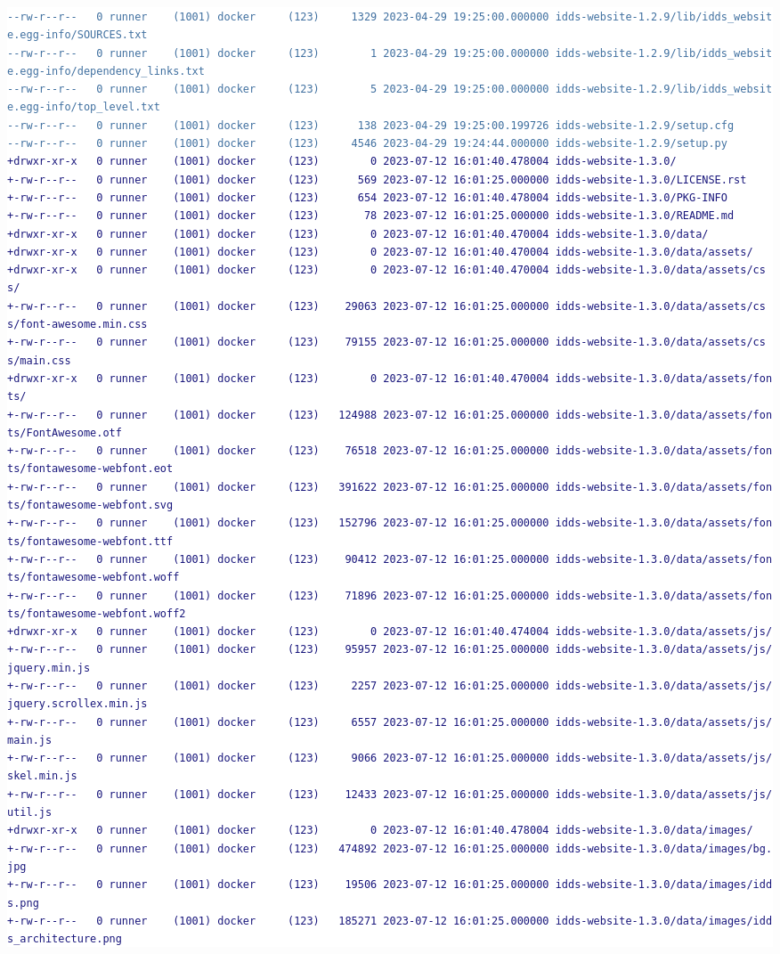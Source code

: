 ```diff
--rw-r--r--   0 runner    (1001) docker     (123)     1329 2023-04-29 19:25:00.000000 idds-website-1.2.9/lib/idds_website.egg-info/SOURCES.txt
--rw-r--r--   0 runner    (1001) docker     (123)        1 2023-04-29 19:25:00.000000 idds-website-1.2.9/lib/idds_website.egg-info/dependency_links.txt
--rw-r--r--   0 runner    (1001) docker     (123)        5 2023-04-29 19:25:00.000000 idds-website-1.2.9/lib/idds_website.egg-info/top_level.txt
--rw-r--r--   0 runner    (1001) docker     (123)      138 2023-04-29 19:25:00.199726 idds-website-1.2.9/setup.cfg
--rw-r--r--   0 runner    (1001) docker     (123)     4546 2023-04-29 19:24:44.000000 idds-website-1.2.9/setup.py
+drwxr-xr-x   0 runner    (1001) docker     (123)        0 2023-07-12 16:01:40.478004 idds-website-1.3.0/
+-rw-r--r--   0 runner    (1001) docker     (123)      569 2023-07-12 16:01:25.000000 idds-website-1.3.0/LICENSE.rst
+-rw-r--r--   0 runner    (1001) docker     (123)      654 2023-07-12 16:01:40.478004 idds-website-1.3.0/PKG-INFO
+-rw-r--r--   0 runner    (1001) docker     (123)       78 2023-07-12 16:01:25.000000 idds-website-1.3.0/README.md
+drwxr-xr-x   0 runner    (1001) docker     (123)        0 2023-07-12 16:01:40.470004 idds-website-1.3.0/data/
+drwxr-xr-x   0 runner    (1001) docker     (123)        0 2023-07-12 16:01:40.470004 idds-website-1.3.0/data/assets/
+drwxr-xr-x   0 runner    (1001) docker     (123)        0 2023-07-12 16:01:40.470004 idds-website-1.3.0/data/assets/css/
+-rw-r--r--   0 runner    (1001) docker     (123)    29063 2023-07-12 16:01:25.000000 idds-website-1.3.0/data/assets/css/font-awesome.min.css
+-rw-r--r--   0 runner    (1001) docker     (123)    79155 2023-07-12 16:01:25.000000 idds-website-1.3.0/data/assets/css/main.css
+drwxr-xr-x   0 runner    (1001) docker     (123)        0 2023-07-12 16:01:40.470004 idds-website-1.3.0/data/assets/fonts/
+-rw-r--r--   0 runner    (1001) docker     (123)   124988 2023-07-12 16:01:25.000000 idds-website-1.3.0/data/assets/fonts/FontAwesome.otf
+-rw-r--r--   0 runner    (1001) docker     (123)    76518 2023-07-12 16:01:25.000000 idds-website-1.3.0/data/assets/fonts/fontawesome-webfont.eot
+-rw-r--r--   0 runner    (1001) docker     (123)   391622 2023-07-12 16:01:25.000000 idds-website-1.3.0/data/assets/fonts/fontawesome-webfont.svg
+-rw-r--r--   0 runner    (1001) docker     (123)   152796 2023-07-12 16:01:25.000000 idds-website-1.3.0/data/assets/fonts/fontawesome-webfont.ttf
+-rw-r--r--   0 runner    (1001) docker     (123)    90412 2023-07-12 16:01:25.000000 idds-website-1.3.0/data/assets/fonts/fontawesome-webfont.woff
+-rw-r--r--   0 runner    (1001) docker     (123)    71896 2023-07-12 16:01:25.000000 idds-website-1.3.0/data/assets/fonts/fontawesome-webfont.woff2
+drwxr-xr-x   0 runner    (1001) docker     (123)        0 2023-07-12 16:01:40.474004 idds-website-1.3.0/data/assets/js/
+-rw-r--r--   0 runner    (1001) docker     (123)    95957 2023-07-12 16:01:25.000000 idds-website-1.3.0/data/assets/js/jquery.min.js
+-rw-r--r--   0 runner    (1001) docker     (123)     2257 2023-07-12 16:01:25.000000 idds-website-1.3.0/data/assets/js/jquery.scrollex.min.js
+-rw-r--r--   0 runner    (1001) docker     (123)     6557 2023-07-12 16:01:25.000000 idds-website-1.3.0/data/assets/js/main.js
+-rw-r--r--   0 runner    (1001) docker     (123)     9066 2023-07-12 16:01:25.000000 idds-website-1.3.0/data/assets/js/skel.min.js
+-rw-r--r--   0 runner    (1001) docker     (123)    12433 2023-07-12 16:01:25.000000 idds-website-1.3.0/data/assets/js/util.js
+drwxr-xr-x   0 runner    (1001) docker     (123)        0 2023-07-12 16:01:40.478004 idds-website-1.3.0/data/images/
+-rw-r--r--   0 runner    (1001) docker     (123)   474892 2023-07-12 16:01:25.000000 idds-website-1.3.0/data/images/bg.jpg
+-rw-r--r--   0 runner    (1001) docker     (123)    19506 2023-07-12 16:01:25.000000 idds-website-1.3.0/data/images/idds.png
+-rw-r--r--   0 runner    (1001) docker     (123)   185271 2023-07-12 16:01:25.000000 idds-website-1.3.0/data/images/idds_architecture.png
```